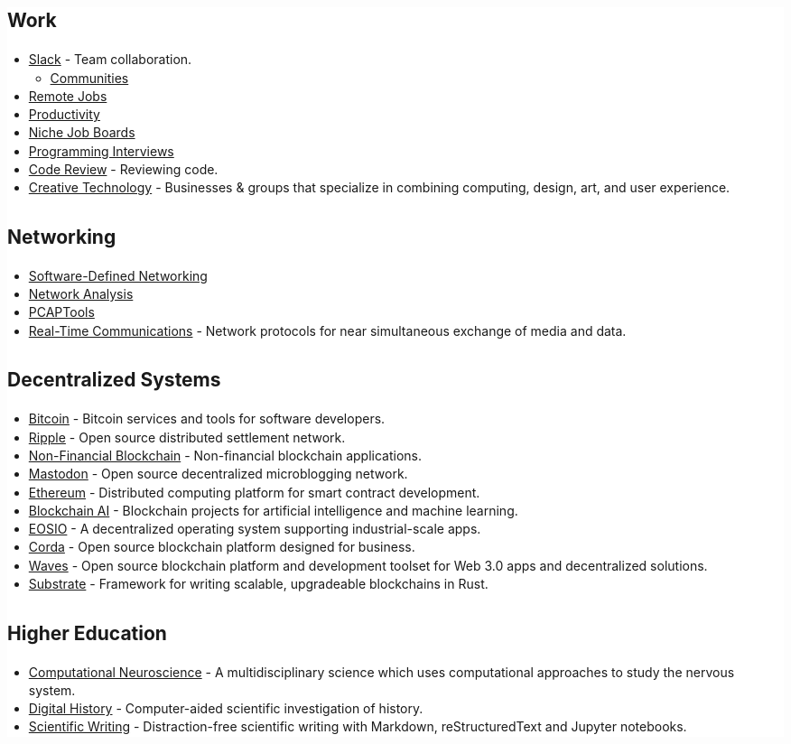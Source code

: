 Work
----

-   [Slack](https://github.com/matiassingers/awesome-slack#readme) - Team collaboration.
    -   [Communities](https://github.com/filipelinhares/awesome-slack#readme)
-   [Remote Jobs](https://github.com/lukasz-madon/awesome-remote-job#readme)
-   [Productivity](https://github.com/jyguyomarch/awesome-productivity#readme)
-   [Niche Job Boards](https://github.com/tramcar/awesome-job-boards#readme)
-   [Programming Interviews](https://github.com/DopplerHQ/awesome-interview-questions#readme)
-   [Code Review](https://github.com/joho/awesome-code-review#readme) - Reviewing code.
-   [Creative Technology](https://github.com/j0hnm4r5/awesome-creative-technology#readme) - Businesses & groups that specialize in combining computing, design, art, and user experience.

Networking
----------

-   [Software-Defined Networking](https://github.com/sdnds-tw/awesome-sdn#readme)
-   [Network Analysis](https://github.com/briatte/awesome-network-analysis#readme)
-   [PCAPTools](https://github.com/caesar0301/awesome-pcaptools#readme)
-   [Real-Time Communications](https://github.com/rtckit/awesome-rtc#readme) - Network protocols for near simultaneous exchange of media and data.

Decentralized Systems
---------------------

-   [Bitcoin](https://github.com/igorbarinov/awesome-bitcoin#readme) - Bitcoin services and tools for software developers.
-   [Ripple](https://github.com/vhpoet/awesome-ripple#readme) - Open source distributed settlement network.
-   [Non-Financial Blockchain](https://github.com/machinomy/awesome-non-financial-blockchain#readme) - Non-financial blockchain applications.
-   [Mastodon](https://github.com/tleb/awesome-mastodon#readme) - Open source decentralized microblogging network.
-   [Ethereum](https://github.com/ttumiel/Awesome-Ethereum#readme) - Distributed computing platform for smart contract development.
-   [Blockchain AI](https://github.com/steven2358/awesome-blockchain-ai#readme) - Blockchain projects for artificial intelligence and machine learning.
-   [EOSIO](https://github.com/DanailMinchev/awesome-eosio#readme) - A decentralized operating system supporting industrial-scale apps.
-   [Corda](https://github.com/chainstack/awesome-corda#readme) - Open source blockchain platform designed for business.
-   [Waves](https://github.com/msmolyakov/awesome-waves#readme) - Open source blockchain platform and development toolset for Web 3.0 apps and decentralized solutions.
-   [Substrate](https://github.com/substrate-developer-hub/awesome-substrate#readme) - Framework for writing scalable, upgradeable blockchains in Rust.

Higher Education
----------------

-   [Computational Neuroscience](https://github.com/eselkin/awesome-computational-neuroscience#readme) - A multidisciplinary science which uses computational approaches to study the nervous system.
-   [Digital History](https://github.com/maehr/awesome-digital-history#readme) - Computer-aided scientific investigation of history.
-   [Scientific Writing](https://github.com/writing-resources/awesome-scientific-writing#readme) - Distraction-free scientific writing with Markdown, reStructuredText and Jupyter notebooks.
